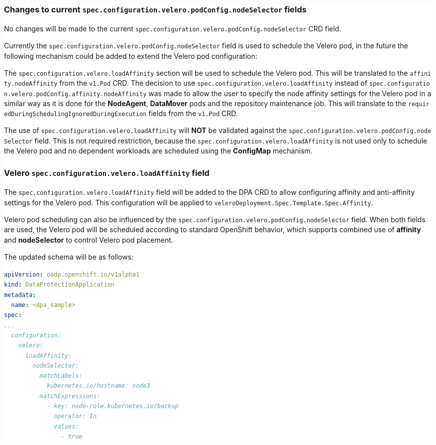 ### Changes to current `spec.configuration.velero.podConfig.nodeSelector` fields

No changes will be made to the current `spec.configuration.velero.podConfig.nodeSelector` CRD field.

Currently the `spec.configuration.velero.podConfig.nodeSelector` field is used to schedule the Velero pod, in the future the following mechanism could be added to extend the Velero pod configuration:

The `spec.configuration.velero.loadAffinity` section will be used to schedule the Velero pod. This will be translated to the `affinity.nodeAffinity` from the `v1.Pod` CRD. The decision to use `spec.configuration.velero.loadAffinity` instead of `spec.configuration.velero.podConfig.affinity.nodeAffinity` was made to allow the user to specify the node affinity settings for the Velero pod in a similar way as it is done for the **NodeAgent**, **DataMover** pods and the repository maintenance job. This will translate to the `requiredDuringSchedulingIgnoredDuringExecution` fields from the `v1.Pod` CRD.

The use of `spec.configuration.velero.loadAffinity` will **NOT** be validated against the `spec.configuration.velero.podConfig.nodeSelector` field. This is not required restriction, because the `spec.configuration.velero.loadAffinity` is not used only to schedule the Velero pod and no dependent workloads are scheduled using the **ConfigMap** mechanism.

### Velero `spec.configuration.velero.loadAffinity` field
The `spec.configuration.velero.loadAffinity` field will be added to the DPA CRD to allow configuring affinity and anti-affinity settings for the Velero pod. This configuration will be applied to `veleroDeployment.Spec.Template.Spec.Affinity`.

Velero pod scheduling can also be influenced by the `spec.configuration.velero.podConfig.nodeSelector` field. When both fields are used, the Velero pod will be scheduled according to standard OpenShift behavior, which supports combined use of **affinity** and **nodeSelector** to control Velero pod placement.

The updated schema will be as follows:

```yaml
apiVersion: oadp.openshift.io/v1alpha1
kind: DataProtectionApplication
metadata:
  name: <dpa_sample>
spec:
...
  configuration:
    velero:
      loadAffinity:
        nodeSelector:
          matchLabels:
            kubernetes.io/hostname: node3
          matchExpressions:
            - key: node-role.kubernetes.io/backup
              operator: In
              values:
                - true
``` 
